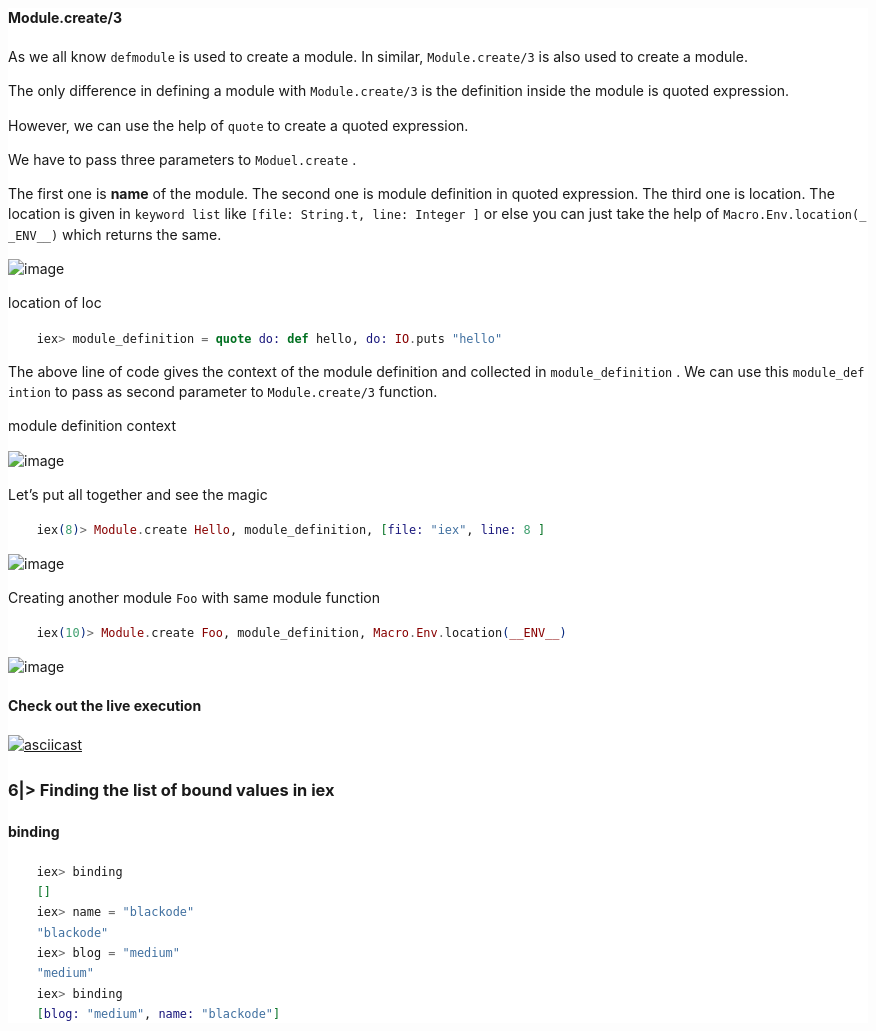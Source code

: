 #### **Module.create/3**

As we all know `defmodule` is used to create a module. In similar, `Module.create/3` is also used to create a module.

The only difference in defining a module with `Module.create/3` is the definition inside the module is quoted expression.

However, we can use the help of `quote` to create a quoted expression.

We have to pass three parameters to `Moduel.create` .

The first one is **name** of the module. The second one is module definition in quoted expression. The third one is location. The location is given in `keyword list` like `[file: String.t, line: Integer ]` or else you can just take the help of `Macro.Env.location(__ENV__)` which returns the same.

![image](https://cdn-images-1.medium.com/max/2000/1*nXADw371CsJkTGlkWoXVYw.png)

location of loc

```elixir
    iex> module_definition = quote do: def hello, do: IO.puts "hello"
```

The above line of code gives the context of the module definition and collected in `module_definition` . We can use this `module_defintion` to pass as second parameter to `Module.create/3` function.

 module definition context

![image](https://cdn-images-1.medium.com/max/2000/1*w1vIuGh7xfyLkUq_-odq4w.png)

Let’s put all together and see the magic

```elixir
    iex(8)> Module.create Hello, module_definition, [file: "iex", line: 8 ]
```

![image](https://cdn-images-1.medium.com/max/2000/1*Or7UIFfZ0Vw8MjqiffM51w.png)

Creating another module `Foo` with same module function

```elixir
    iex(10)> Module.create Foo, module_definition, Macro.Env.location(__ENV__)
```

![image](https://cdn-images-1.medium.com/max/2000/1*UtnhjKAKmJ5pCKy-BhJBUA.png)

#### Check out the live execution

[![asciicast](https://asciinema.org/a/162255.png)](https://asciinema.org/a/162255)

### 6\|&gt; Finding the list of bound values in iex

#### binding

```elixir
    iex> binding
    []
    iex> name = "blackode"
    "blackode"
    iex> blog = "medium"
    "medium"
    iex> binding
    [blog: "medium", name: "blackode"]
```
